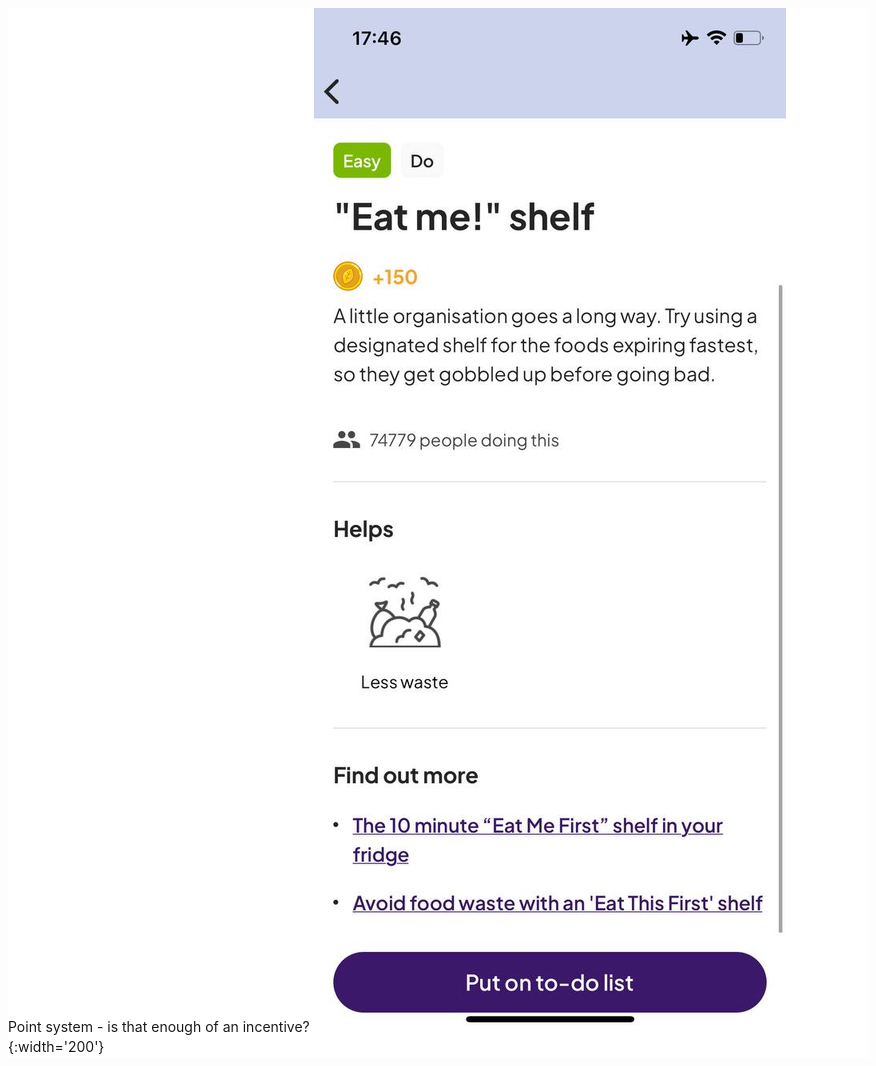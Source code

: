 Point system - is that enough of an incentive?
![](../project-images/olio_points.jpg){:width='200'}
